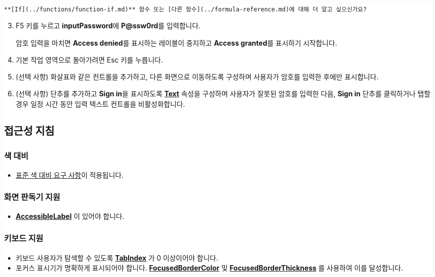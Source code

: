     **[If](../functions/function-if.md)** 함수 또는 [다른 함수](../formula-reference.md)에 대해 더 알고 싶으신가요?
3. F5 키를 누르고 **inputPassword**에 **P@ssw0rd**를 입력합니다.
   
    암호 입력을 마치면 **Access denied**를 표시하는 레이블이 중지하고 **Access granted**를 표시하기 시작합니다.
4. 기본 작업 영역으로 돌아가려면 Esc 키를 누릅니다.
5. (선택 사항) 화살표와 같은 컨트롤을 추가하고, 다른 화면으로 이동하도록 구성하며 사용자가 암호를 입력한 후에만 표시합니다.
6. (선택 사항) 단추를 추가하고 **Sign in**을 표시하도록 **[Text](properties-core.md)** 속성을 구성하며 사용자가 잘못된 암호를 입력한 다음, **Sign in** 단추를 클릭하거나 탭할 경우 일정 시간 동안 입력 텍스트 컨트롤을 비활성화합니다.


## <a name="accessibility-guidelines"></a>접근성 지침
### <a name="color-contrast"></a>색 대비
* [표준 색 대비 요구 사항](../accessible-apps-color.md)이 적용됩니다.

### <a name="screen-reader-support"></a>화면 판독기 지원
* **[AccessibleLabel](properties-accessibility.md)** 이 있어야 합니다.

### <a name="keyboard-support"></a>키보드 지원
* 키보드 사용자가 탐색할 수 있도록 **[TabIndex](properties-accessibility.md)** 가 0 이상이어야 합니다.
* 포커스 표시기가 명확하게 표시되어야 합니다. **[FocusedBorderColor](properties-color-border.md)** 및 **[FocusedBorderThickness](properties-color-border.md)** 를 사용하여 이를 달성합니다.
 